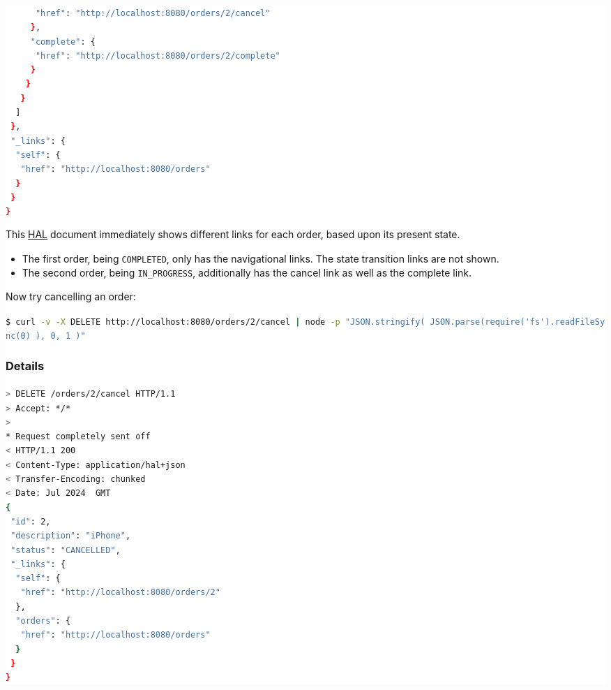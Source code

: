 ```bash
      "href": "http://localhost:8080/orders/2/cancel"
     },
     "complete": {
      "href": "http://localhost:8080/orders/2/complete"
     }
    }
   }
  ]
 },
 "_links": {
  "self": {
   "href": "http://localhost:8080/orders"
  }
 }
}
```

This [HAL](https://stateless.co/hal_specification.html) document immediately shows different links for each order, based upon its present state.
* The first order, being `COMPLETED`, only has the navigational links. The state transition links are not shown.
* The second order, being `IN_PROGRESS`, additionally has the cancel link as well as the complete link.

Now try cancelling an order:
```bash
$ curl -v -X DELETE http://localhost:8080/orders/2/cancel | node -p "JSON.stringify( JSON.parse(require('fs').readFileSync(0) ), 0, 1 )"
```

### Details

```bash
> DELETE /orders/2/cancel HTTP/1.1
> Accept: */*
>
* Request completely sent off
< HTTP/1.1 200
< Content-Type: application/hal+json
< Transfer-Encoding: chunked
< Date: Jul 2024  GMT
{
 "id": 2,
 "description": "iPhone",
 "status": "CANCELLED",
 "_links": {
  "self": {
   "href": "http://localhost:8080/orders/2"
  },
  "orders": {
   "href": "http://localhost:8080/orders"
  }
 }
}
```
